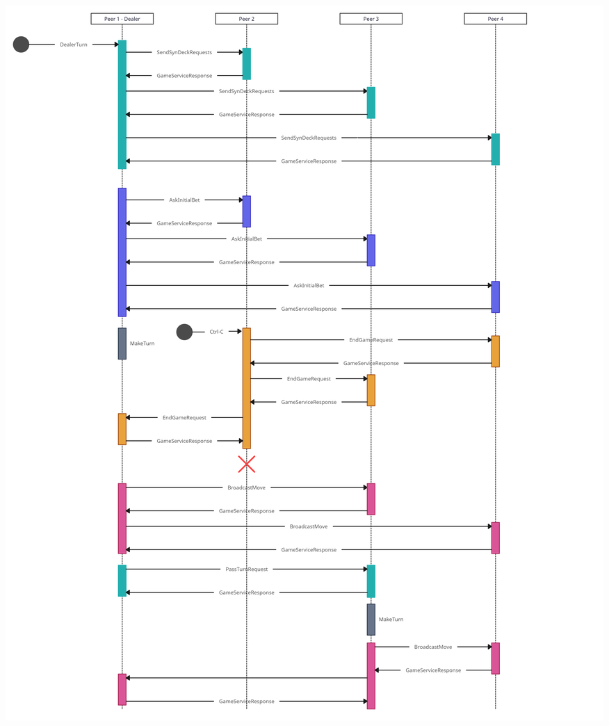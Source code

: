 ![Disconnection Sequence Diagram](https://github.com/alepistola/Piatto/blob/master/img/Disconnection.png)
